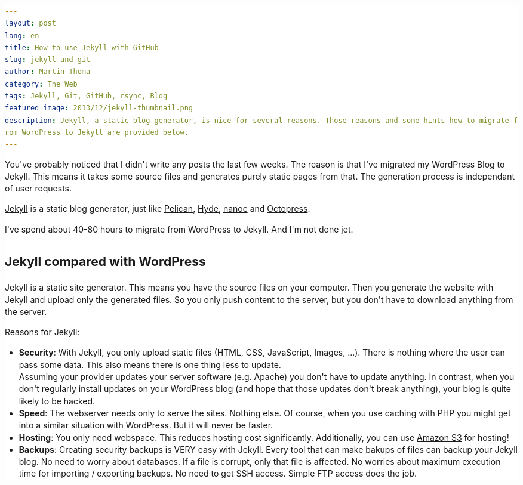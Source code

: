 ```yaml
---
layout: post
lang: en
title: How to use Jekyll with GitHub
slug: jekyll-and-git
author: Martin Thoma
category: The Web
tags: Jekyll, Git, GitHub, rsync, Blog
featured_image: 2013/12/jekyll-thumbnail.png
description: Jekyll, a static blog generator, is nice for several reasons. Those reasons and some hints how to migrate from WordPress to Jekyll are provided below.
---
```

You've probably noticed that I didn't write any posts the last few
weeks. The reason is that I've migrated my WordPress Blog to Jekyll.
This means it takes some source files and generates purely static
pages from that. The generation process is independant of user
requests.

[Jekyll](http://jekyllrb.com/) is a static blog generator, just like
[Pelican](https://blog.getpelican.com/), [Hyde](http://ringce.com/hyde),
[nanoc](http://nanoc.ws/) and [Octopress](http://octopress.org/).

I've spend about 40-80 hours to migrate from WordPress to Jekyll.
And I'm not done jet.

## Jekyll compared with WordPress

Jekyll is a static site generator. This means you have the
source files on your computer. Then you generate the website
with Jekyll and upload only the generated files. So you only push
content to the server, but you don't have to download anything from
the server.

Reasons for Jekyll:

* **Security**: With Jekyll, you only upload static files (HTML, CSS,
  JavaScript, Images, ...). There is nothing where the user can pass some data.
  This also means there is one thing less to update.<br/>
  Assuming your provider updates your server software (e.g. Apache) you don't
  have to update anything. In contrast, when you don't regularly install
  updates on your WordPress blog (and hope that those updates don't break
  anything), your blog is quite likely to be hacked.
* **Speed**: The webserver needs only to serve the sites. Nothing else. Of
  course, when you use caching with PHP you might get into a similar situation
  with WordPress. But it will never be faster.
* **Hosting**: You only need webspace. This reduces hosting cost significantly.
  Additionally, you can use [Amazon S3](http://aws.amazon.com/s3/) for hosting!
* **Backups**: Creating security backups is VERY easy with Jekyll. Every tool
  that can make bakups of files can backup your Jekyll blog. No need to worry
  about databases. If a file is corrupt, only that file is affected. No worries
  about maximum execution time for importing / exporting backups. No need to
  get SSH access. Simple FTP access does the job.
